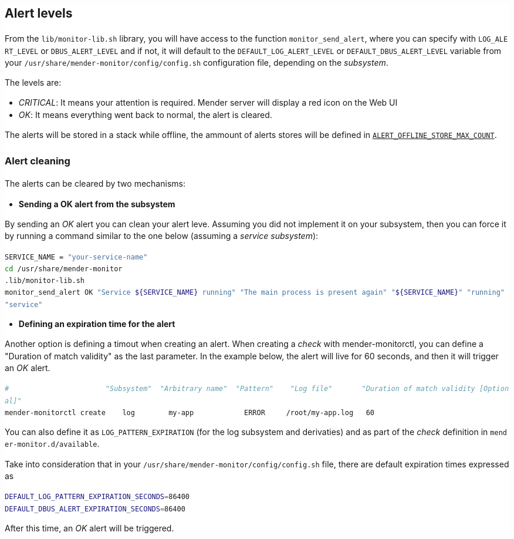 ## Alert levels

From the `lib/monitor-lib.sh` library, you will have access to the function `monitor_send_alert`,
where you can specify with `LOG_ALERT_LEVEL` or `DBUS_ALERT_LEVEL` and if not, it will
default to the `DEFAULT_LOG_ALERT_LEVEL` or `DEFAULT_DBUS_ALERT_LEVEL` variable from your
 `/usr/share/mender-monitor/config/config.sh` configuration file, depending on the _subsystem_.

The levels are:

* _CRITICAL_: It means your attention is required. Mender server will display a red icon on the Web UI
* _OK_: It means everything went back to normal, the alert is cleared.

The alerts will be stored in a stack while offline, the ammount of alerts stores will be defined
in [`ALERT_OFFLINE_STORE_MAX_COUNT`](../../09.Add-ons/20.Monitor/30.Advanced-configuration/docs.md#alert_offline_store_max_count).

### Alert cleaning

The alerts can be cleared by two mechanisms:

* **Sending a OK alert from the subsystem**

By sending an _OK_ alert you can clean your alert leve. Assuming you did not implement it on your
subsystem, then you can force it by running a command similar to the one below (assuming a _service subsystem_):

```bash
SERVICE_NAME = "your-service-name"
cd /usr/share/mender-monitor
.lib/monitor-lib.sh 
monitor_send_alert OK "Service ${SERVICE_NAME} running" "The main process is present again" "${SERVICE_NAME}" "running" "service"
```

* **Defining an expiration time for the alert**

Another option is defining a timout when creating an alert. When creating a _check_ with mender-monitorctl,
you can define a "Duration of match validity" as the last parameter. In the example below, the alert will live
for 60 seconds, and then it will trigger an _OK_ alert.

```bash
#                       "Subsystem"  "Arbitrary name"  "Pattern"    "Log file"       "Duration of match validity [Optional]"
mender-monitorctl create    log        my-app            ERROR     /root/my-app.log   60
```

You can also define it as `LOG_PATTERN_EXPIRATION` (for the log subsystem and derivaties) and  as part of the _check_  definition in `mender-monitor.d/available`.

Take into consideration that in your `/usr/share/mender-monitor/config/config.sh` file, there are default expiration times expressed as

```bash
DEFAULT_LOG_PATTERN_EXPIRATION_SECONDS=86400
DEFAULT_DBUS_ALERT_EXPIRATION_SECONDS=86400
```

After this time, an _OK_ alert will be triggered.
